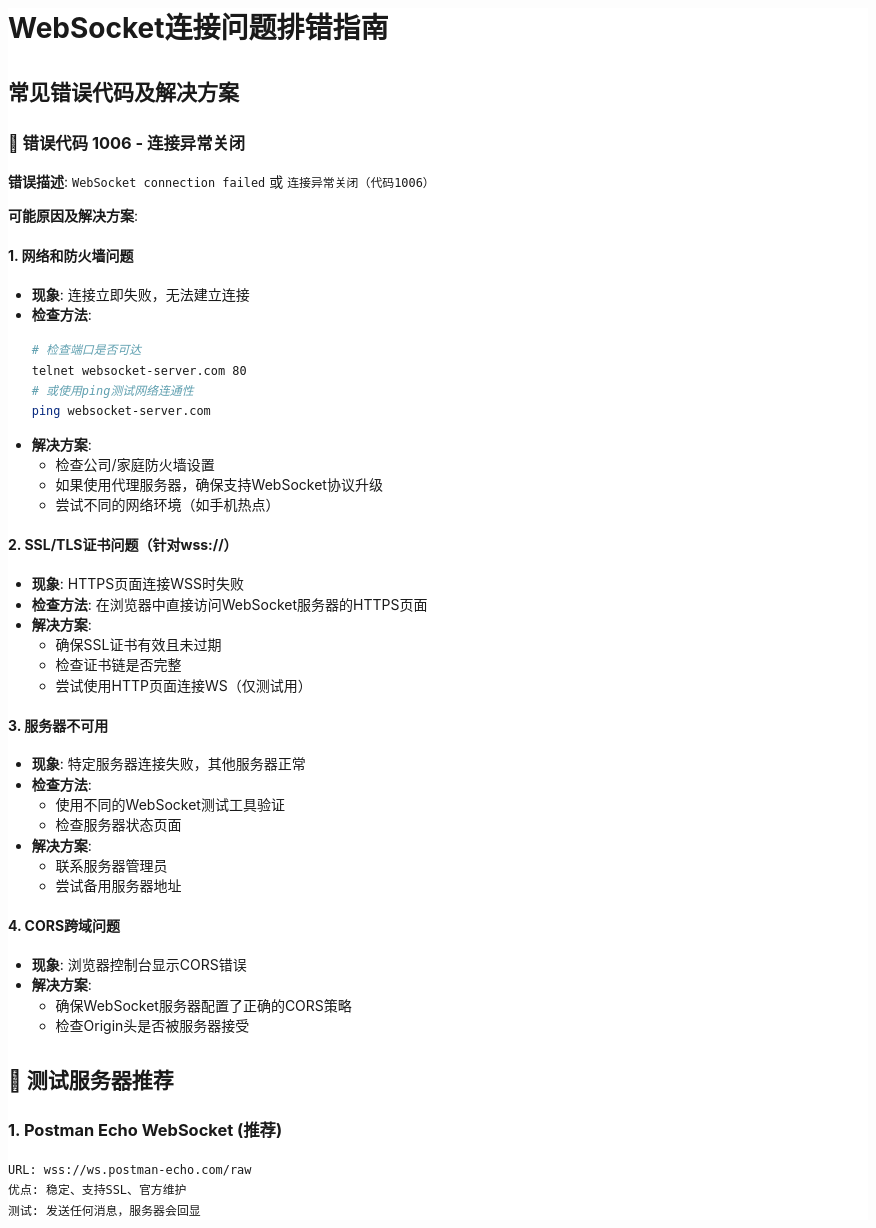 # WebSocket连接问题排错指南

## 常见错误代码及解决方案

### 🔴 错误代码 1006 - 连接异常关闭

**错误描述**: `WebSocket connection failed` 或 `连接异常关闭（代码1006）`

**可能原因及解决方案**:

#### 1. 网络和防火墙问题
- **现象**: 连接立即失败，无法建立连接
- **检查方法**: 
  ```bash
  # 检查端口是否可达
  telnet websocket-server.com 80
  # 或使用ping测试网络连通性
  ping websocket-server.com
  ```
- **解决方案**:
  - 检查公司/家庭防火墙设置
  - 如果使用代理服务器，确保支持WebSocket协议升级
  - 尝试不同的网络环境（如手机热点）

#### 2. SSL/TLS证书问题（针对wss://）
- **现象**: HTTPS页面连接WSS时失败
- **检查方法**: 在浏览器中直接访问WebSocket服务器的HTTPS页面
- **解决方案**:
  - 确保SSL证书有效且未过期
  - 检查证书链是否完整
  - 尝试使用HTTP页面连接WS（仅测试用）

#### 3. 服务器不可用
- **现象**: 特定服务器连接失败，其他服务器正常
- **检查方法**: 
  - 使用不同的WebSocket测试工具验证
  - 检查服务器状态页面
- **解决方案**:
  - 联系服务器管理员
  - 尝试备用服务器地址

#### 4. CORS跨域问题
- **现象**: 浏览器控制台显示CORS错误
- **解决方案**:
  - 确保WebSocket服务器配置了正确的CORS策略
  - 检查Origin头是否被服务器接受

## 🧪 测试服务器推荐

### 1. Postman Echo WebSocket (推荐)
```
URL: wss://ws.postman-echo.com/raw
优点: 稳定、支持SSL、官方维护
测试: 发送任何消息，服务器会回显
```

